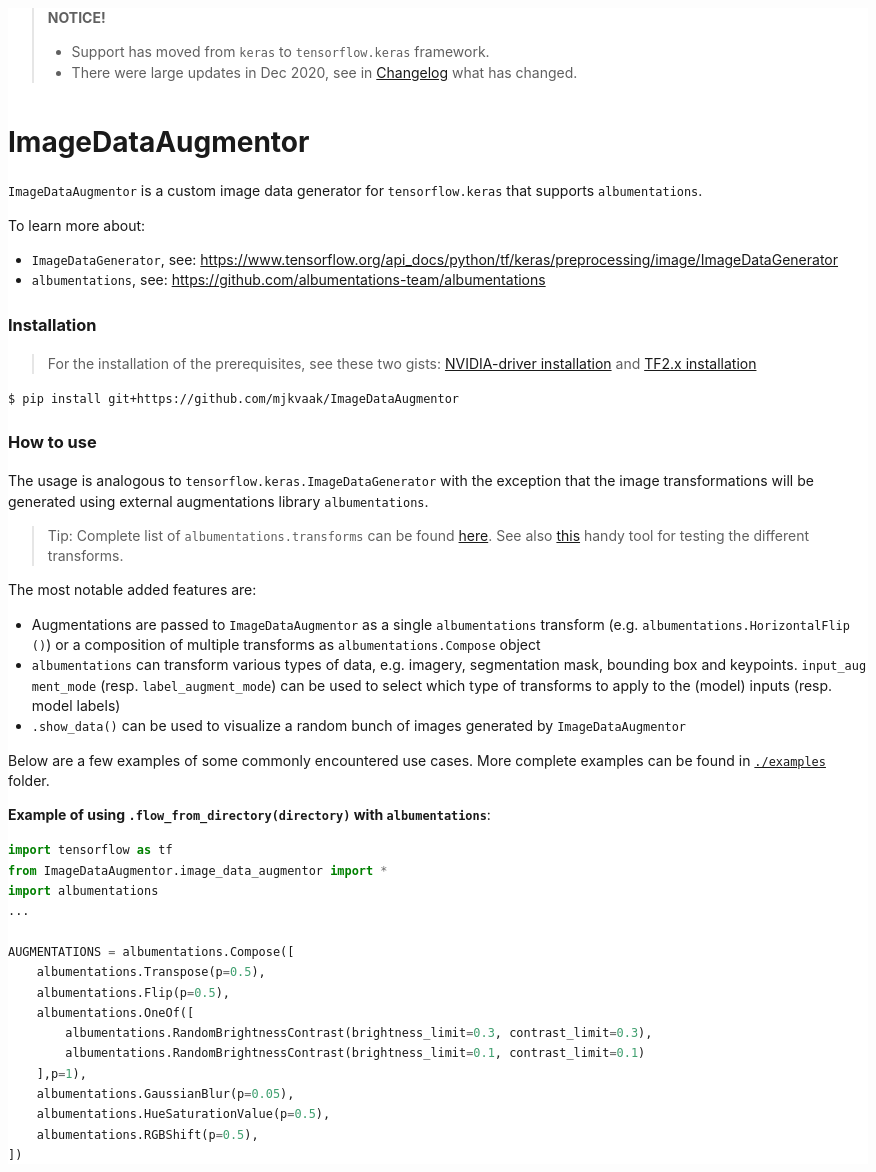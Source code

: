 >**NOTICE!**
> * Support has moved from `keras` to `tensorflow.keras` framework. 
> * There were large updates in Dec 2020, see in [Changelog](CHANGELOG.md) what has changed.

# ImageDataAugmentor
`ImageDataAugmentor` is a custom image data generator for `tensorflow.keras` 
that supports `albumentations`.

To learn more about:
* `ImageDataGenerator`, see:
  https://www.tensorflow.org/api_docs/python/tf/keras/preprocessing/image/ImageDataGenerator
* `albumentations`, see:
  https://github.com/albumentations-team/albumentations


### Installation 
> For the installation of the prerequisites, see these two gists: [NVIDIA-driver installation](https://gist.github.com/mjkvaak/5769ebdfbf6598b3fd0ece66b3c12a3c) and [TF2.x installation](https://gist.github.com/mjkvaak/ad0fea057d5a733dc76524825f21dee2)

```shell
$ pip install git+https://github.com/mjkvaak/ImageDataAugmentor
```

### How to use
The usage is analogous to `tensorflow.keras.ImageDataGenerator` with
the exception that the image transformations will be generated using
external augmentations library `albumentations`.
> Tip: Complete list of `albumentations.transforms` can be 
> found [here](https://albumentations.ai/docs/api_reference/augmentations/transforms/). 
> See also [this](https://albumentations-demo.herokuapp.com/) handy tool for testing
> the different transforms.

The most notable added features are:
* Augmentations are passed to `ImageDataAugmentor` as a single `albumentations` transform
  (e.g. `albumentations.HorizontalFlip()`) or a composition of multiple transforms as
  `albumentations.Compose` object
* `albumentations` can transform various types of data, e.g. imagery, segmentation mask, 
  bounding box and keypoints. 
  `input_augment_mode` (resp. `label_augment_mode`) can be used to select which type
  of transforms to apply to the (model) inputs (resp. model labels) 
* `.show_data()` can be used to visualize a random bunch of images 
  generated by `ImageDataAugmentor`

Below are a few examples of some commonly encountered use cases.
More complete examples can be found in [`./examples`](./examples) folder.

**Example of using `.flow_from_directory(directory)` with `albumentations`**:
```python
import tensorflow as tf
from ImageDataAugmentor.image_data_augmentor import *
import albumentations
...
    
AUGMENTATIONS = albumentations.Compose([
    albumentations.Transpose(p=0.5),
    albumentations.Flip(p=0.5),
    albumentations.OneOf([
        albumentations.RandomBrightnessContrast(brightness_limit=0.3, contrast_limit=0.3),
        albumentations.RandomBrightnessContrast(brightness_limit=0.1, contrast_limit=0.1)
    ],p=1),
    albumentations.GaussianBlur(p=0.05),
    albumentations.HueSaturationValue(p=0.5),
    albumentations.RGBShift(p=0.5),
])
```